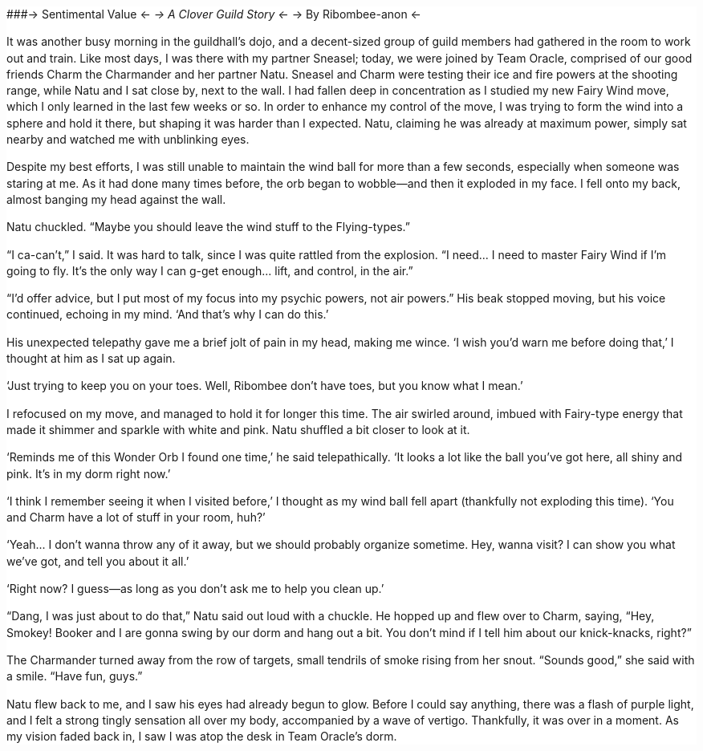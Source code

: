 ###-> Sentimental Value <-
*-> A Clover Guild Story <-*
-> By Ribombee-anon <-


It was another busy morning in the guildhall’s dojo, and a decent-sized group of guild members had gathered in the room to work out and train. Like most days, I was there with my partner Sneasel; today, we were joined by Team Oracle, comprised of our good friends Charm the Charmander and her partner Natu. Sneasel and Charm were testing their ice and fire powers at the shooting range, while Natu and I sat close by, next to the wall. I had fallen deep in concentration as I studied my new Fairy Wind move, which I only learned in the last few weeks or so. In order to enhance my control of the move, I was trying to form the wind into a sphere and hold it there, but shaping it was harder than I expected. Natu, claiming he was already at maximum power, simply sat nearby and watched me with unblinking eyes.

Despite my best efforts, I was still unable to maintain the wind ball for more than a few seconds, especially when someone was staring at me. As it had done many times before, the orb began to wobble—and then it exploded in my face. I fell onto my back, almost banging my head against the wall.

Natu chuckled. “Maybe you should leave the wind stuff to the Flying-types.”

“I ca-can’t,” I said. It was hard to talk, since I was quite rattled from the explosion. “I need... I need to master Fairy Wind if I’m going to fly. It’s the only way I can g-get enough... lift, and control, in the air.”

“I’d offer advice, but I put most of my focus into my psychic powers, not air powers.” His beak stopped moving, but his voice continued, echoing in my mind. ‘And that’s why I can do this.’

His unexpected telepathy gave me a brief jolt of pain in my head, making me wince. ‘I wish you’d warn me before doing that,’ I thought at him as I sat up again.

‘Just trying to keep you on your toes. Well, Ribombee don’t have toes, but you know what I mean.’

I refocused on my move, and managed to hold it for longer this time. The air swirled around, imbued with Fairy-type energy that made it shimmer and sparkle with white and pink. Natu shuffled a bit closer to look at it.

‘Reminds me of this Wonder Orb I found one time,’ he said telepathically. ‘It looks a lot like the ball you’ve got here, all shiny and pink. It’s in my dorm right now.’

‘I think I remember seeing it when I visited before,’ I thought as my wind ball fell apart (thankfully not exploding this time). ‘You and Charm have a lot of stuff in your room, huh?’

‘Yeah... I don’t wanna throw any of it away, but we should probably organize sometime. Hey, wanna visit? I can show you what we’ve got, and tell you about it all.’

‘Right now? I guess—as long as you don’t ask me to help you clean up.’

“Dang, I was just about to do that,” Natu said out loud with a chuckle. He hopped up and flew over to Charm, saying, “Hey, Smokey! Booker and I are gonna swing by our dorm and hang out a bit. You don’t mind if I tell him about our knick-knacks, right?”

The Charmander turned away from the row of targets, small tendrils of smoke rising from her snout. “Sounds good,” she said with a smile. “Have fun, guys.”

Natu flew back to me, and I saw his eyes had already begun to glow. Before I could say anything, there was a flash of purple light, and I felt a strong tingly sensation all over my body, accompanied by a wave of vertigo. Thankfully, it was over in a moment. As my vision faded back in, I saw I was atop the desk in Team Oracle’s dorm.
